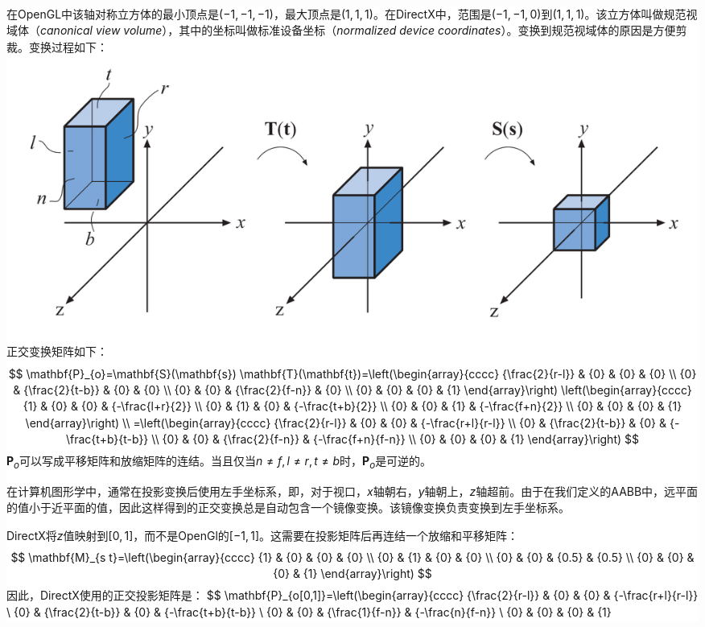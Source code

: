 在OpenGL中该轴对称立方体的最小顶点是$(-1,-1,-1)$，最大顶点是$(1,1,1)$。在DirectX中，范围是$(-1,-1,0)$到$(1,1,1)$。该立方体叫做规范视域体（*canonical view volume*），其中的坐标叫做标准设备坐标（*normalized device coordinates*）。变换到规范视域体的原因是方便剪裁。变换过程如下：
![](f4.18.png)

正交变换矩阵如下：
$$
\mathbf{P}_{o}=\mathbf{S}(\mathbf{s}) \mathbf{T}(\mathbf{t})=\left(\begin{array}{cccc}
{\frac{2}{r-l}} & {0} & {0} & {0} \\
{0} & {\frac{2}{t-b}} & {0} & {0} \\
{0} & {0} & {\frac{2}{f-n}} & {0} \\
{0} & {0} & {0} & {1}
\end{array}\right)
\left(\begin{array}{cccc}
{1} & {0} & {0} & {-\frac{l+r}{2}} \\
{0} & {1} & {0} & {-\frac{t+b}{2}} \\
{0} & {0} & {1} & {-\frac{f+n}{2}} \\
{0} & {0} & {0} & {1}
\end{array}\right)
\\
=\left(\begin{array}{cccc}
{\frac{2}{r-l}} & {0} & {0} & {-\frac{r+l}{r-l}} \\
{0} & {\frac{2}{t-b}} & {0} & {-\frac{t+b}{t-b}} \\
{0} & {0} & {\frac{2}{f-n}} & {-\frac{f+n}{f-n}} \\
{0} & {0} & {0} & {1}
\end{array}\right)
$$
$\mathbf{P}_{o}$可以写成平移矩阵和放缩矩阵的连结。当且仅当$n \neq f, l \neq r, t \neq b$时，$\mathbf{P}_{o}$是可逆的。

在计算机图形学中，通常在投影变换后使用左手坐标系，即，对于视口，$x$轴朝右，$y$轴朝上，$z$轴超前。由于在我们定义的AABB中，远平面的值小于近平面的值，因此这样得到的正交变换总是自动包含一个镜像变换。该镜像变换负责变换到左手坐标系。

DirectX将$z$值映射到$[0,1]$，而不是OpenGl的$[-1,1]$。这需要在投影矩阵后再连结一个放缩和平移矩阵：
$$
\mathbf{M}_{s t}=\left(\begin{array}{cccc}
{1} & {0} & {0} & {0} \\
{0} & {1} & {0} & {0} \\
{0} & {0} & {0.5} & {0.5} \\
{0} & {0} & {0} & {1}
\end{array}\right)
$$
因此，DirectX使用的正交投影矩阵是：
$$
\mathbf{P}_{o[0,1]}=\left(\begin{array}{cccc}
{\frac{2}{r-l}} & {0} & {0} & {-\frac{r+l}{r-l}} \\
{0} & {\frac{2}{t-b}} & {0} & {-\frac{t+b}{t-b}} \\
{0} & {0} & {\frac{1}{f-n}} & {-\frac{n}{f-n}} \\
{0} & {0} & {0} & {1}